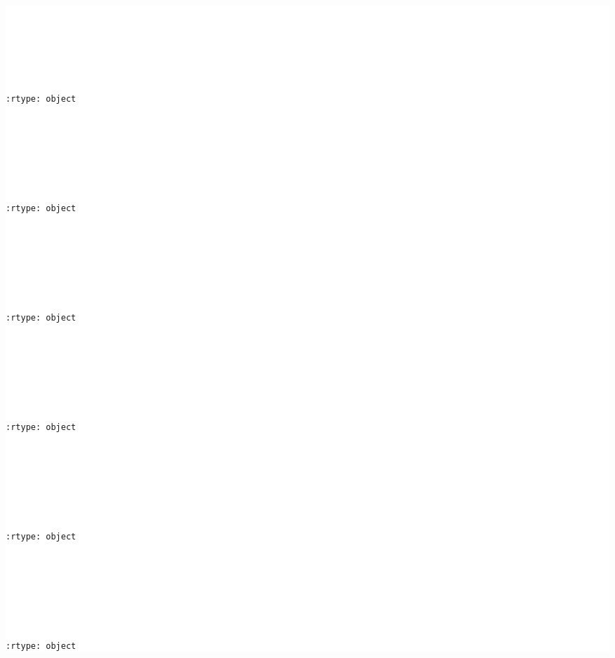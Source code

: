 ````{py:function} TargetArchs_hasBin(major, minor) -> retval






:rtype: object
````


````{py:function} TargetArchs_hasEqualOrGreater(major, minor) -> retval






:rtype: object
````


````{py:function} TargetArchs_hasEqualOrGreaterBin(major, minor) -> retval






:rtype: object
````


````{py:function} TargetArchs_hasEqualOrGreaterPtx(major, minor) -> retval






:rtype: object
````


````{py:function} TargetArchs_hasEqualOrLessPtx(major, minor) -> retval






:rtype: object
````


````{py:function} TargetArchs_hasPtx(major, minor) -> retval






:rtype: object
````
